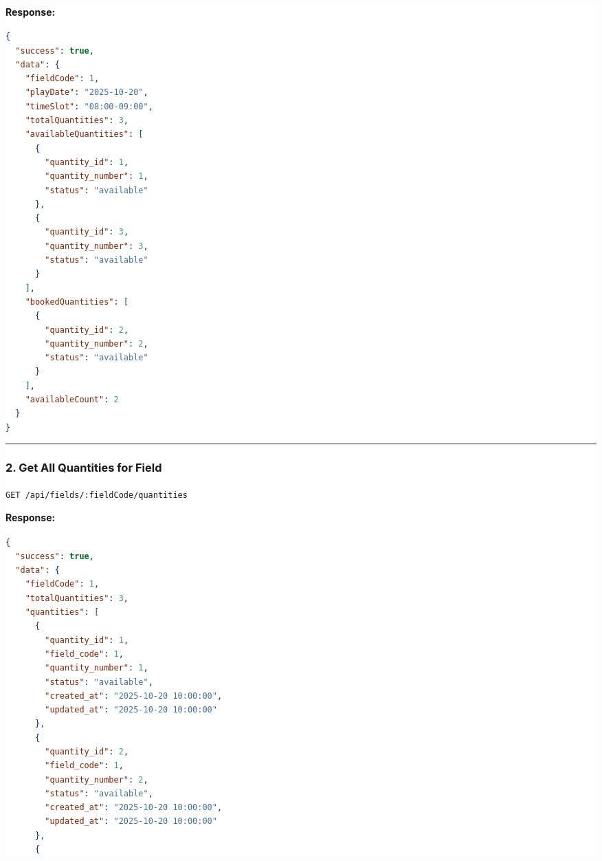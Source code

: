 **Response:**
```json
{
  "success": true,
  "data": {
    "fieldCode": 1,
    "playDate": "2025-10-20",
    "timeSlot": "08:00-09:00",
    "totalQuantities": 3,
    "availableQuantities": [
      {
        "quantity_id": 1,
        "quantity_number": 1,
        "status": "available"
      },
      {
        "quantity_id": 3,
        "quantity_number": 3,
        "status": "available"
      }
    ],
    "bookedQuantities": [
      {
        "quantity_id": 2,
        "quantity_number": 2,
        "status": "available"
      }
    ],
    "availableCount": 2
  }
}
```

---

### 2. Get All Quantities for Field
```
GET /api/fields/:fieldCode/quantities
```

**Response:**
```json
{
  "success": true,
  "data": {
    "fieldCode": 1,
    "totalQuantities": 3,
    "quantities": [
      {
        "quantity_id": 1,
        "field_code": 1,
        "quantity_number": 1,
        "status": "available",
        "created_at": "2025-10-20 10:00:00",
        "updated_at": "2025-10-20 10:00:00"
      },
      {
        "quantity_id": 2,
        "field_code": 1,
        "quantity_number": 2,
        "status": "available",
        "created_at": "2025-10-20 10:00:00",
        "updated_at": "2025-10-20 10:00:00"
      },
      {
```